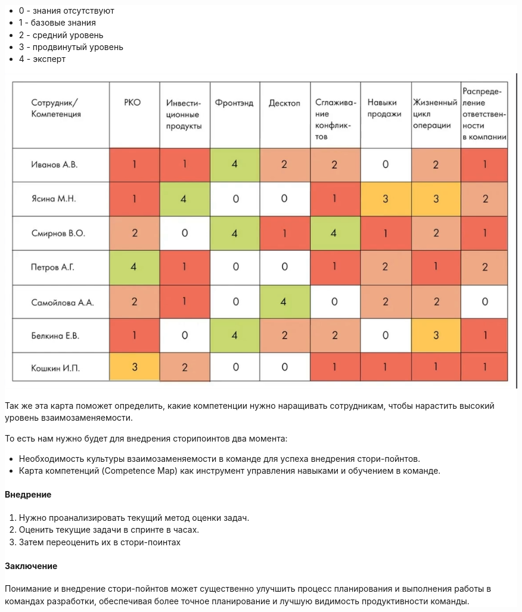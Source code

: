 - 0 - знания отсутствуют
- 1 - базовые знания
- 2 - средний уровень
- 3 - продвинутый уровень 
- 4 - эксперт

![](_png/Pasted%20image%2020241224182209.png)

Так же эта карта поможет определить, какие компетенции нужно наращивать сотрудникам, чтобы нарастить высокий уровень взаимозаменяемости.

То есть нам нужно будет для внедрения сторипоинтов два момента:

- Необходимость культуры взаимозаменяемости в команде для успеха внедрения стори-пойнтов.
- Карта компетенций (Competence Map) как инструмент управления навыками и обучением в команде.

#### Внедрение

1. Нужно проанализировать текущий метод оценки задач.
2. Оценить текущие задачи в спринте в часах.
3. Затем переоценить их в стори-поинтах

#### Заключение

Понимание и внедрение стори-пойнтов может существенно улучшить процесс планирования и выполнения работы в командах разработки, обеспечивая более точное планирование и лучшую видимость продуктивности команды.
